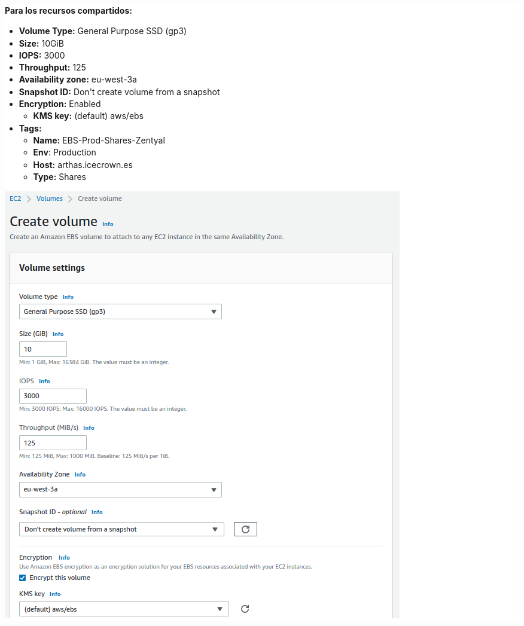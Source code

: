 **Para los recursos compartidos:**

* **Volume Type:** General Purpose SSD (gp3)
* **Size:** 10GiB
* **IOPS:** 3000
* **Throughput:** 125
* **Availability zone:** eu-west-3a
* **Snapshot ID:** Don't create volume from a snapshot
* **Encryption:** Enabled
  * **KMS key:** (default) aws/ebs
* **Tags:**
  * **Name:** EBS-Prod-Shares-Zentyal
  * **Env**: Production
  * **Host:** arthas.icecrown.es
  * **Type:** Shares

![Shares volume creation 1](images/aws/aws-29-ec2_volume-4.png "Shares volume creation 1")